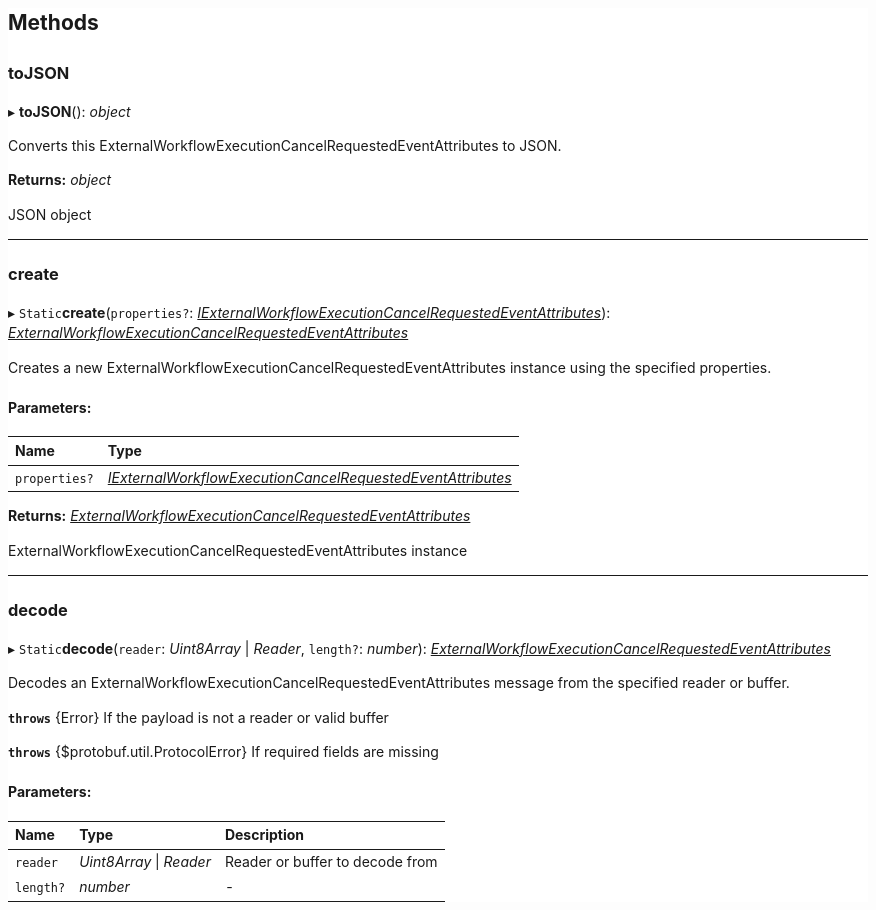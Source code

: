 ## Methods

### toJSON

▸ **toJSON**(): *object*

Converts this ExternalWorkflowExecutionCancelRequestedEventAttributes to JSON.

**Returns:** *object*

JSON object

___

### create

▸ `Static`**create**(`properties?`: [*IExternalWorkflowExecutionCancelRequestedEventAttributes*](../interfaces/proto.temporal.api.history.v1.iexternalworkflowexecutioncancelrequestedeventattributes.md)): [*ExternalWorkflowExecutionCancelRequestedEventAttributes*](proto.temporal.api.history.v1.externalworkflowexecutioncancelrequestedeventattributes.md)

Creates a new ExternalWorkflowExecutionCancelRequestedEventAttributes instance using the specified properties.

#### Parameters:

Name | Type |
:------ | :------ |
`properties?` | [*IExternalWorkflowExecutionCancelRequestedEventAttributes*](../interfaces/proto.temporal.api.history.v1.iexternalworkflowexecutioncancelrequestedeventattributes.md) |

**Returns:** [*ExternalWorkflowExecutionCancelRequestedEventAttributes*](proto.temporal.api.history.v1.externalworkflowexecutioncancelrequestedeventattributes.md)

ExternalWorkflowExecutionCancelRequestedEventAttributes instance

___

### decode

▸ `Static`**decode**(`reader`: *Uint8Array* \| *Reader*, `length?`: *number*): [*ExternalWorkflowExecutionCancelRequestedEventAttributes*](proto.temporal.api.history.v1.externalworkflowexecutioncancelrequestedeventattributes.md)

Decodes an ExternalWorkflowExecutionCancelRequestedEventAttributes message from the specified reader or buffer.

**`throws`** {Error} If the payload is not a reader or valid buffer

**`throws`** {$protobuf.util.ProtocolError} If required fields are missing

#### Parameters:

Name | Type | Description |
:------ | :------ | :------ |
`reader` | *Uint8Array* \| *Reader* | Reader or buffer to decode from   |
`length?` | *number* | - |
